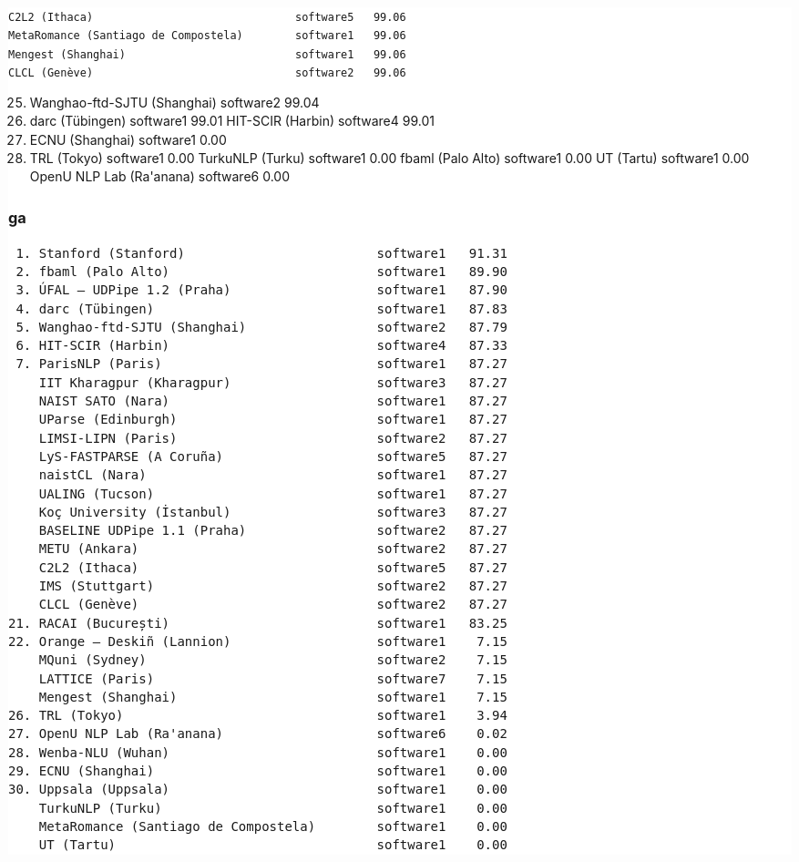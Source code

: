     C2L2 (Ithaca)                           	software5	99.06
    MetaRomance (Santiago de Compostela)    	software1	99.06
    Mengest (Shanghai)                      	software1	99.06
    CLCL (Genève)                           	software2	99.06
25. Wanghao-ftd-SJTU (Shanghai)             	software2	99.04
26. darc (Tübingen)                         	software1	99.01
    HIT-SCIR (Harbin)                       	software4	99.01
28. ECNU (Shanghai)                         	software1	 0.00
29. TRL (Tokyo)                             	software1	 0.00
    TurkuNLP (Turku)                        	software1	 0.00
    fbaml (Palo Alto)                       	software1	 0.00
    UT (Tartu)                              	software1	 0.00
    OpenU NLP Lab (Ra'anana)                	software6	 0.00
</pre>



### ga

<pre>
 1. Stanford (Stanford)                     	software1	91.31
 2. fbaml (Palo Alto)                       	software1	89.90
 3. ÚFAL – UDPipe 1.2 (Praha)               	software1	87.90
 4. darc (Tübingen)                         	software1	87.83
 5. Wanghao-ftd-SJTU (Shanghai)             	software2	87.79
 6. HIT-SCIR (Harbin)                       	software4	87.33
 7. ParisNLP (Paris)                        	software1	87.27
    IIT Kharagpur (Kharagpur)               	software3	87.27
    NAIST SATO (Nara)                       	software1	87.27
    UParse (Edinburgh)                      	software1	87.27
    LIMSI-LIPN (Paris)                      	software2	87.27
    LyS-FASTPARSE (A Coruña)                	software5	87.27
    naistCL (Nara)                          	software1	87.27
    UALING (Tucson)                         	software1	87.27
    Koç University (İstanbul)               	software3	87.27
    BASELINE UDPipe 1.1 (Praha)             	software2	87.27
    METU (Ankara)                           	software2	87.27
    C2L2 (Ithaca)                           	software5	87.27
    IMS (Stuttgart)                         	software2	87.27
    CLCL (Genève)                           	software2	87.27
21. RACAI (București)                       	software1	83.25
22. Orange – Deskiñ (Lannion)               	software1	 7.15
    MQuni (Sydney)                          	software2	 7.15
    LATTICE (Paris)                         	software7	 7.15
    Mengest (Shanghai)                      	software1	 7.15
26. TRL (Tokyo)                             	software1	 3.94
27. OpenU NLP Lab (Ra'anana)                	software6	 0.02
28. Wenba-NLU (Wuhan)                       	software1	 0.00
29. ECNU (Shanghai)                         	software1	 0.00
30. Uppsala (Uppsala)                       	software1	 0.00
    TurkuNLP (Turku)                        	software1	 0.00
    MetaRomance (Santiago de Compostela)    	software1	 0.00
    UT (Tartu)                              	software1	 0.00
</pre>
